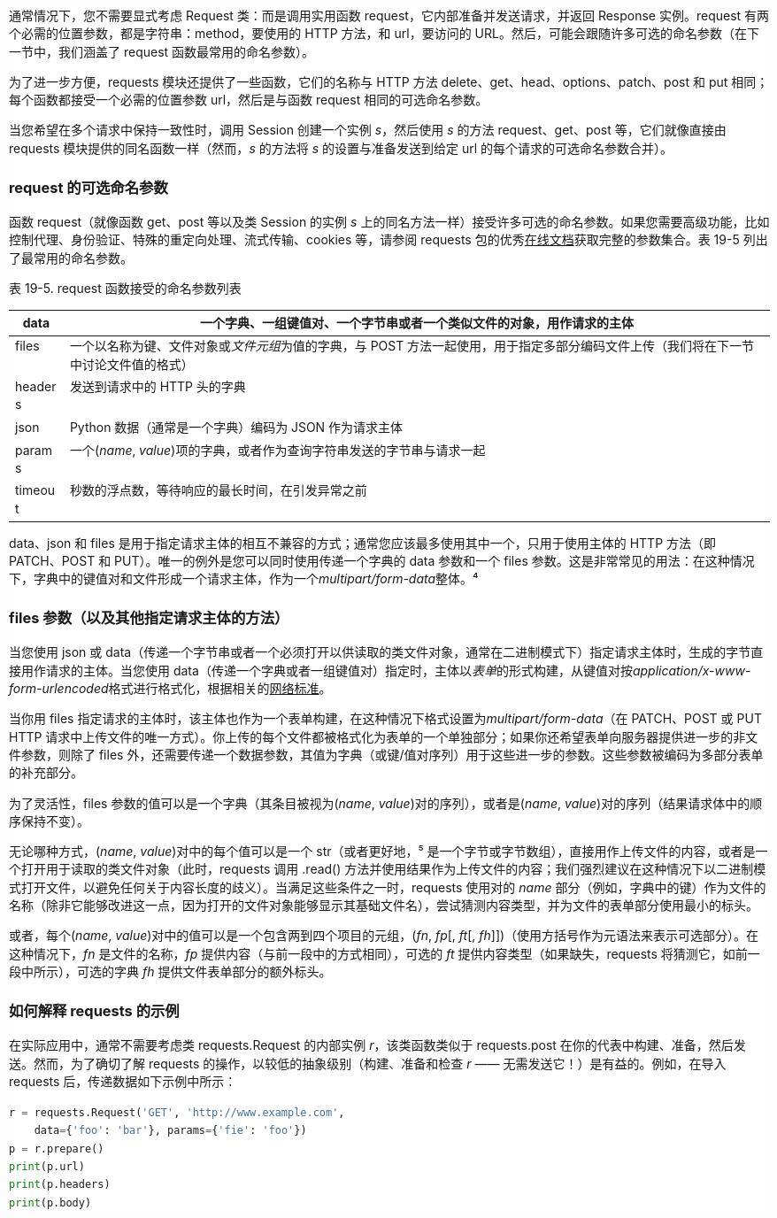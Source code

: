 通常情况下，您不需要显式考虑 Request 类：而是调用实用函数 request，它内部准备并发送请求，并返回 Response 实例。request 有两个必需的位置参数，都是字符串：method，要使用的 HTTP 方法，和 url，要访问的 URL。然后，可能会跟随许多可选的命名参数（在下一节中，我们涵盖了 request 函数最常用的命名参数）。

为了进一步方便，requests 模块还提供了一些函数，它们的名称与 HTTP 方法 delete、get、head、options、patch、post 和 put 相同；每个函数都接受一个必需的位置参数 url，然后是与函数 request 相同的可选命名参数。

当您希望在多个请求中保持一致性时，调用 Session 创建一个实例 *s*，然后使用 *s* 的方法 request、get、post 等，它们就像直接由 requests 模块提供的同名函数一样（然而，*s* 的方法将 *s* 的设置与准备发送到给定 url 的每个请求的可选命名参数合并）。

### request 的可选命名参数

函数 request（就像函数 get、post 等以及类 Session 的实例 *s* 上的同名方法一样）接受许多可选的命名参数。如果您需要高级功能，比如控制代理、身份验证、特殊的重定向处理、流式传输、cookies 等，请参阅 requests 包的优秀[在线文档](https://oreil.ly/0rIwn)获取完整的参数集合。表 19-5 列出了最常用的命名参数。

表 19-5\. request 函数接受的命名参数列表

| data | 一个字典、一组键值对、一个字节串或者一个类似文件的对象，用作请求的主体 |
| --- | --- |
| files | 一个以名称为键、文件对象或*文件元组*为值的字典，与 POST 方法一起使用，用于指定多部分编码文件上传（我们将在下一节中讨论文件值的格式） |
| headers | 发送到请求中的 HTTP 头的字典 |
| json | Python 数据（通常是一个字典）编码为 JSON 作为请求主体 |
| params | 一个(*name*, *value*)项的字典，或者作为查询字符串发送的字节串与请求一起 |
| timeout | 秒数的浮点数，等待响应的最长时间，在引发异常之前 |

data、json 和 files 是用于指定请求主体的相互不兼容的方式；通常您应该最多使用其中一个，只用于使用主体的 HTTP 方法（即 PATCH、POST 和 PUT）。唯一的例外是您可以同时使用传递一个字典的 data 参数和一个 files 参数。这是非常常见的用法：在这种情况下，字典中的键值对和文件形成一个请求主体，作为一个*multipart/form-data*整体。⁴

### files 参数（以及其他指定请求主体的方法）

当您使用 json 或 data（传递一个字节串或者一个必须打开以供读取的类文件对象，通常在二进制模式下）指定请求主体时，生成的字节直接用作请求的主体。当您使用 data（传递一个字典或者一组键值对）指定时，主体以*表单*的形式构建，从键值对按*application/x-www-form-urlencoded*格式进行格式化，根据相关的[网络标准](https://oreil.ly/hHKp4)。

当你用 files 指定请求的主体时，该主体也作为一个表单构建，在这种情况下格式设置为*multipart/form-data*（在 PATCH、POST 或 PUT HTTP 请求中上传文件的唯一方式）。你上传的每个文件都被格式化为表单的一个单独部分；如果你还希望表单向服务器提供进一步的非文件参数，则除了 files 外，还需要传递一个数据参数，其值为字典（或键/值对序列）用于这些进一步的参数。这些参数被编码为多部分表单的补充部分。

为了灵活性，files 参数的值可以是一个字典（其条目被视为(*name*, *value*)对的序列），或者是(*name*, *value*)对的序列（结果请求体中的顺序保持不变）。

无论哪种方式，(*name*, *value*)对中的每个值可以是一个 str（或者更好地，⁵ 是一个字节或字节数组），直接用作上传文件的内容，或者是一个打开用于读取的类文件对象（此时，requests 调用 .read() 方法并使用结果作为上传文件的内容；我们强烈建议在这种情况下以二进制模式打开文件，以避免任何关于内容长度的歧义）。当满足这些条件之一时，requests 使用对的 *name* 部分（例如，字典中的键）作为文件的名称（除非它能够改进这一点，因为打开的文件对象能够显示其基础文件名），尝试猜测内容类型，并为文件的表单部分使用最小的标头。

或者，每个(*name*, *value*)对中的值可以是一个包含两到四个项目的元组，(*fn*, *fp*[, *ft*[, *fh*]])（使用方括号作为元语法来表示可选部分）。在这种情况下，*fn* 是文件的名称，*fp* 提供内容（与前一段中的方式相同），可选的 *ft* 提供内容类型（如果缺失，requests 将猜测它，如前一段中所示），可选的字典 *fh* 提供文件表单部分的额外标头。

### 如何解释 requests 的示例

在实际应用中，通常不需要考虑类 requests.Request 的内部实例 *r*，该类函数类似于 requests.post 在你的代表中构建、准备，然后发送。然而，为了确切了解 requests 的操作，以较低的抽象级别（构建、准备和检查 *r* —— 无需发送它！）是有益的。例如，在导入 requests 后，传递数据如下示例中所示：

```py
r = requests.Request('GET', 'http://www.example.com',
    data={'foo': 'bar'}, params={'fie': 'foo'})
p = r.prepare()
print(p.url)
print(p.headers)
print(p.body)
```
